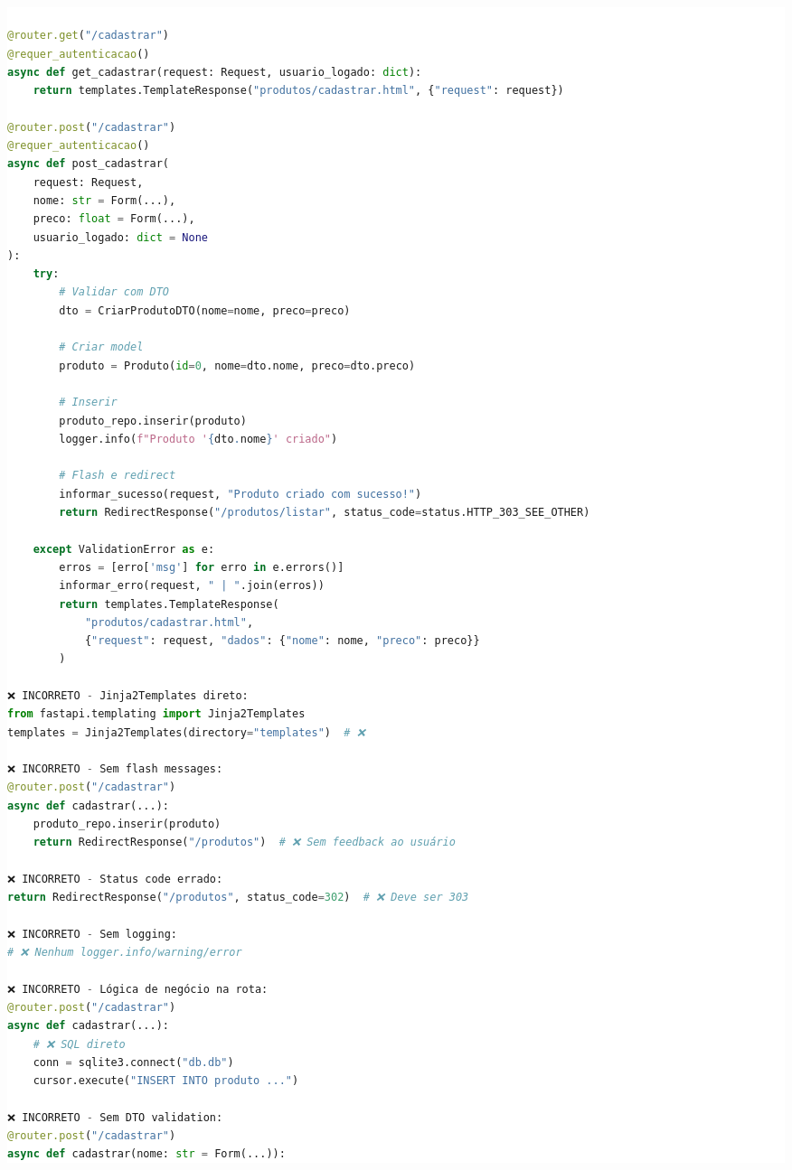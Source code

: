 ```python

@router.get("/cadastrar")
@requer_autenticacao()
async def get_cadastrar(request: Request, usuario_logado: dict):
    return templates.TemplateResponse("produtos/cadastrar.html", {"request": request})

@router.post("/cadastrar")
@requer_autenticacao()
async def post_cadastrar(
    request: Request,
    nome: str = Form(...),
    preco: float = Form(...),
    usuario_logado: dict = None
):
    try:
        # Validar com DTO
        dto = CriarProdutoDTO(nome=nome, preco=preco)

        # Criar model
        produto = Produto(id=0, nome=dto.nome, preco=dto.preco)

        # Inserir
        produto_repo.inserir(produto)
        logger.info(f"Produto '{dto.nome}' criado")

        # Flash e redirect
        informar_sucesso(request, "Produto criado com sucesso!")
        return RedirectResponse("/produtos/listar", status_code=status.HTTP_303_SEE_OTHER)

    except ValidationError as e:
        erros = [erro['msg'] for erro in e.errors()]
        informar_erro(request, " | ".join(erros))
        return templates.TemplateResponse(
            "produtos/cadastrar.html",
            {"request": request, "dados": {"nome": nome, "preco": preco}}
        )

❌ INCORRETO - Jinja2Templates direto:
from fastapi.templating import Jinja2Templates
templates = Jinja2Templates(directory="templates")  # ❌

❌ INCORRETO - Sem flash messages:
@router.post("/cadastrar")
async def cadastrar(...):
    produto_repo.inserir(produto)
    return RedirectResponse("/produtos")  # ❌ Sem feedback ao usuário

❌ INCORRETO - Status code errado:
return RedirectResponse("/produtos", status_code=302)  # ❌ Deve ser 303

❌ INCORRETO - Sem logging:
# ❌ Nenhum logger.info/warning/error

❌ INCORRETO - Lógica de negócio na rota:
@router.post("/cadastrar")
async def cadastrar(...):
    # ❌ SQL direto
    conn = sqlite3.connect("db.db")
    cursor.execute("INSERT INTO produto ...")

❌ INCORRETO - Sem DTO validation:
@router.post("/cadastrar")
async def cadastrar(nome: str = Form(...)):
```